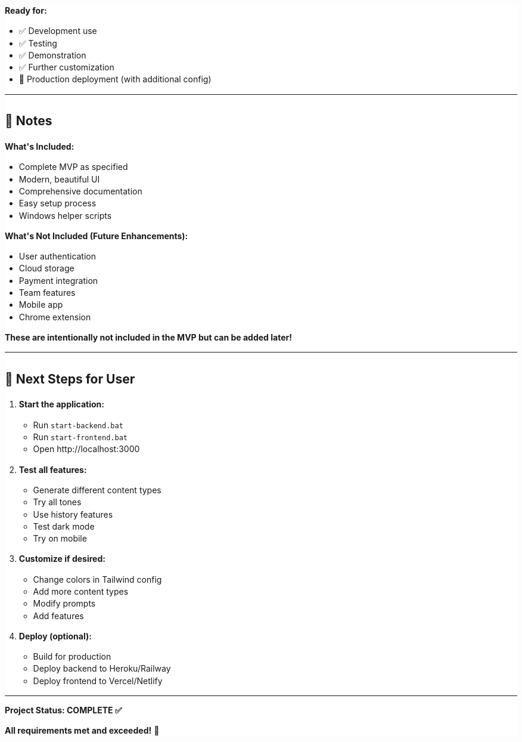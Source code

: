 **Ready for:**
- ✅ Development use
- ✅ Testing
- ✅ Demonstration
- ✅ Further customization
- 🔄 Production deployment (with additional config)

---

## 📝 Notes

**What's Included:**
- Complete MVP as specified
- Modern, beautiful UI
- Comprehensive documentation
- Easy setup process
- Windows helper scripts

**What's Not Included (Future Enhancements):**
- User authentication
- Cloud storage
- Payment integration
- Team features
- Mobile app
- Chrome extension

**These are intentionally not included in the MVP but can be added later!**

---

## 🎯 Next Steps for User

1. **Start the application:**
   - Run `start-backend.bat`
   - Run `start-frontend.bat`
   - Open http://localhost:3000

2. **Test all features:**
   - Generate different content types
   - Try all tones
   - Use history features
   - Test dark mode
   - Try on mobile

3. **Customize if desired:**
   - Change colors in Tailwind config
   - Add more content types
   - Modify prompts
   - Add features

4. **Deploy (optional):**
   - Build for production
   - Deploy backend to Heroku/Railway
   - Deploy frontend to Vercel/Netlify

---

**Project Status: COMPLETE ✅**

**All requirements met and exceeded!** 🎉

